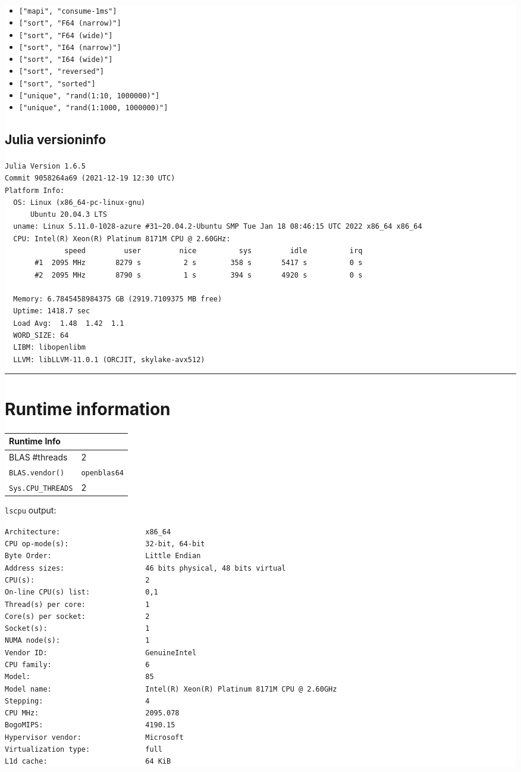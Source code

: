 - `["mapi", "consume-1ms"]`
- `["sort", "F64 (narrow)"]`
- `["sort", "F64 (wide)"]`
- `["sort", "I64 (narrow)"]`
- `["sort", "I64 (wide)"]`
- `["sort", "reversed"]`
- `["sort", "sorted"]`
- `["unique", "rand(1:10, 1000000)"]`
- `["unique", "rand(1:1000, 1000000)"]`

## Julia versioninfo
```
Julia Version 1.6.5
Commit 9058264a69 (2021-12-19 12:30 UTC)
Platform Info:
  OS: Linux (x86_64-pc-linux-gnu)
      Ubuntu 20.04.3 LTS
  uname: Linux 5.11.0-1028-azure #31~20.04.2-Ubuntu SMP Tue Jan 18 08:46:15 UTC 2022 x86_64 x86_64
  CPU: Intel(R) Xeon(R) Platinum 8171M CPU @ 2.60GHz: 
              speed         user         nice          sys         idle          irq
       #1  2095 MHz       8279 s          2 s        358 s       5417 s          0 s
       #2  2095 MHz       8790 s          1 s        394 s       4920 s          0 s
       
  Memory: 6.7845458984375 GB (2919.7109375 MB free)
  Uptime: 1418.7 sec
  Load Avg:  1.48  1.42  1.1
  WORD_SIZE: 64
  LIBM: libopenlibm
  LLVM: libLLVM-11.0.1 (ORCJIT, skylake-avx512)
```

---
# Runtime information
| Runtime Info | |
|:--|:--|
| BLAS #threads | 2 |
| `BLAS.vendor()` | `openblas64` |
| `Sys.CPU_THREADS` | 2 |

`lscpu` output:

    Architecture:                    x86_64
    CPU op-mode(s):                  32-bit, 64-bit
    Byte Order:                      Little Endian
    Address sizes:                   46 bits physical, 48 bits virtual
    CPU(s):                          2
    On-line CPU(s) list:             0,1
    Thread(s) per core:              1
    Core(s) per socket:              2
    Socket(s):                       1
    NUMA node(s):                    1
    Vendor ID:                       GenuineIntel
    CPU family:                      6
    Model:                           85
    Model name:                      Intel(R) Xeon(R) Platinum 8171M CPU @ 2.60GHz
    Stepping:                        4
    CPU MHz:                         2095.078
    BogoMIPS:                        4190.15
    Hypervisor vendor:               Microsoft
    Virtualization type:             full
    L1d cache:                       64 KiB
